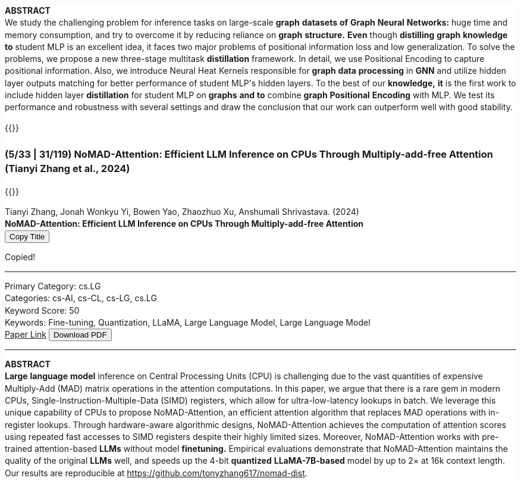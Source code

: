 

**ABSTRACT**  
We study the challenging problem for inference tasks on large-scale <b>graph</b> <b>datasets</b> <b>of</b> <b>Graph</b> <b>Neural</b> <b>Networks:</b> huge time and memory consumption, and try to overcome it by reducing reliance on <b>graph</b> <b>structure.</b> <b>Even</b> though <b>distilling</b> <b>graph</b> <b>knowledge</b> <b>to</b> student MLP is an excellent idea, it faces two major problems of positional information loss and low generalization. To solve the problems, we propose a new three-stage multitask <b>distillation</b> framework. In detail, we use Positional Encoding to capture positional information. Also, we introduce Neural Heat Kernels responsible for <b>graph</b> <b>data</b> <b>processing</b> in <b>GNN</b> and utilize hidden layer outputs matching for better performance of student MLP's hidden layers. To the best of our <b>knowledge,</b> <b>it</b> is the first work to include hidden layer <b>distillation</b> for student MLP on <b>graphs</b> <b>and</b> <b>to</b> combine <b>graph</b> <b>Positional</b> <b>Encoding</b> with MLP. We test its performance and robustness with several settings and draw the conclusion that our work can outperform well with good stability.

{{</citation>}}


### (5/33 | 31/119) NoMAD-Attention: Efficient LLM Inference on CPUs Through Multiply-add-free Attention (Tianyi Zhang et al., 2024)

{{<citation>}}

Tianyi Zhang, Jonah Wonkyu Yi, Bowen Yao, Zhaozhuo Xu, Anshumali Shrivastava. (2024)  
**NoMAD-Attention: Efficient LLM Inference on CPUs Through Multiply-add-free Attention**
<br/>
<button class="copy-to-clipboard" title="NoMAD-Attention: Efficient LLM Inference on CPUs Through Multiply-add-free Attention" index=31>
  <span class="copy-to-clipboard-item">Copy Title<span>
</button>
<div class="toast toast-copied toast-index-31 align-items-center text-bg-secondary border-0 position-absolute top-0 end-0" role="alert" aria-live="assertive" aria-atomic="true">
  <div class="d-flex">
    <div class="toast-body">
      Copied!
    </div>
  </div>
</div>

---
Primary Category: cs.LG  
Categories: cs-AI, cs-CL, cs-LG, cs.LG  
Keyword Score: 50  
Keywords: Fine-tuning, Quantization, LLaMA, Large Language Model, Large Language Model  
<a type="button" class="btn btn-outline-primary" href="http://arxiv.org/abs/2403.01273v1" target="_blank" >Paper Link</a>
<button type="button" class="btn btn-outline-primary download-pdf" url="https://arxiv.org/pdf/2403.01273v1.pdf" filename="2403.01273v1.pdf">Download PDF</button>

---


**ABSTRACT**  
<b>Large</b> <b>language</b> <b>model</b> inference on Central Processing Units (CPU) is challenging due to the vast quantities of expensive Multiply-Add (MAD) matrix operations in the attention computations. In this paper, we argue that there is a rare gem in modern CPUs, Single-Instruction-Multiple-Data (SIMD) registers, which allow for ultra-low-latency lookups in batch. We leverage this unique capability of CPUs to propose NoMAD-Attention, an efficient attention algorithm that replaces MAD operations with in-register lookups. Through hardware-aware algorithmic designs, NoMAD-Attention achieves the computation of attention scores using repeated fast accesses to SIMD registers despite their highly limited sizes. Moreover, NoMAD-Attention works with pre-trained attention-based <b>LLMs</b> without model <b>finetuning.</b> Empirical evaluations demonstrate that NoMAD-Attention maintains the quality of the original <b>LLMs</b> well, and speeds up the 4-bit <b>quantized</b> <b>LLaMA-7B-based</b> model by up to 2$\times$ at 16k context length. Our results are reproducible at https://github.com/tonyzhang617/nomad-dist.
